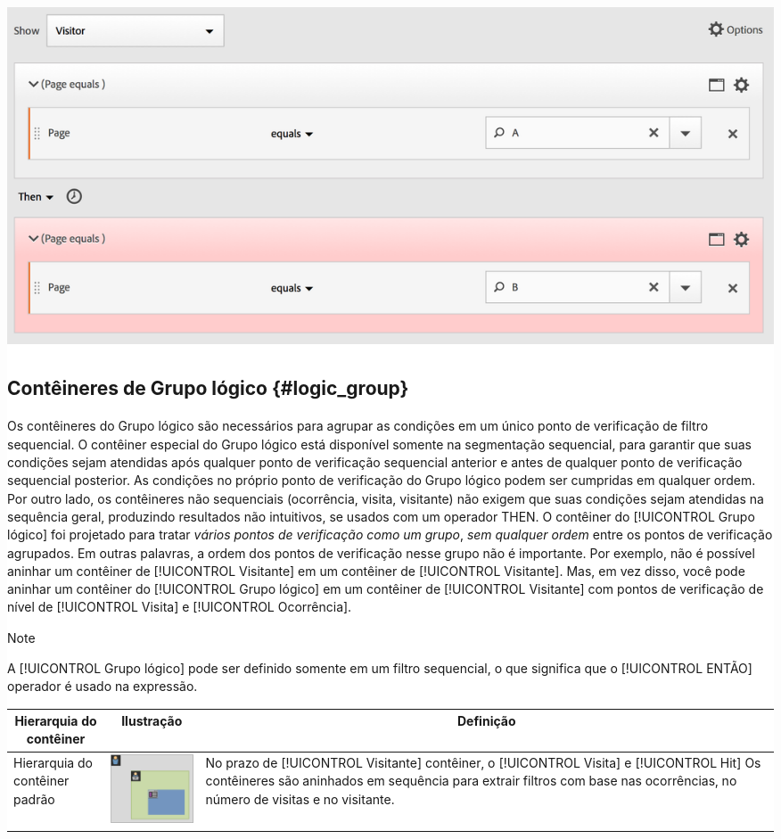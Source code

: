 ![](assets/exclude_end_sequence.png)

## Contêineres de Grupo lógico {#logic_group}

Os contêineres do Grupo lógico são necessários para agrupar as condições em um único ponto de verificação de filtro sequencial. O contêiner especial do Grupo lógico está disponível somente na segmentação sequencial, para garantir que suas condições sejam atendidas após qualquer ponto de verificação sequencial anterior e antes de qualquer ponto de verificação sequencial posterior. As condições no próprio ponto de verificação do Grupo lógico podem ser cumpridas em qualquer ordem. Por outro lado, os contêineres não sequenciais (ocorrência, visita, visitante) não exigem que suas condições sejam atendidas na sequência geral, produzindo resultados não intuitivos, se usados com um operador THEN.
O contêiner do [!UICONTROL Grupo lógico] foi projetado para tratar *vários pontos de verificação como um grupo*, *sem qualquer ordem* entre os pontos de verificação agrupados. Em outras palavras, a ordem dos pontos de verificação nesse grupo não é importante. Por exemplo, não é possível aninhar um contêiner de [!UICONTROL Visitante] em um contêiner de [!UICONTROL Visitante]. Mas, em vez disso, você pode aninhar um contêiner do [!UICONTROL Grupo lógico] em um contêiner de [!UICONTROL Visitante] com pontos de verificação de nível de [!UICONTROL Visita] e [!UICONTROL Ocorrência].

>[!NOTE]
>
>A [!UICONTROL Grupo lógico] pode ser definido somente em um filtro sequencial, o que significa que o [!UICONTROL ENTÃO] operador é usado na expressão.

| Hierarquia do contêiner | Ilustração | Definição |
|---|---|---|
| Hierarquia do contêiner padrão | ![](assets/nesting_container.png) | No prazo de [!UICONTROL Visitante] contêiner, o [!UICONTROL Visita] e [!UICONTROL Hit] Os contêineres são aninhados em sequência para extrair filtros com base nas ocorrências, no número de visitas e no visitante. |